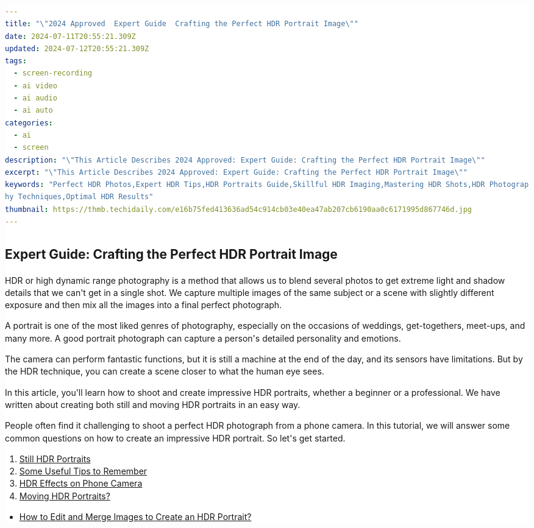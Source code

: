 ```yaml
---
title: "\"2024 Approved  Expert Guide  Crafting the Perfect HDR Portrait Image\""
date: 2024-07-11T20:55:21.309Z
updated: 2024-07-12T20:55:21.309Z
tags: 
  - screen-recording
  - ai video
  - ai audio
  - ai auto
categories: 
  - ai
  - screen
description: "\"This Article Describes 2024 Approved: Expert Guide: Crafting the Perfect HDR Portrait Image\""
excerpt: "\"This Article Describes 2024 Approved: Expert Guide: Crafting the Perfect HDR Portrait Image\""
keywords: "Perfect HDR Photos,Expert HDR Tips,HDR Portraits Guide,Skillful HDR Imaging,Mastering HDR Shots,HDR Photography Techniques,Optimal HDR Results"
thumbnail: https://thmb.techidaily.com/e16b75fed413636ad54c914cb03e40ea47ab207cb6190aa0c6171995d867746d.jpg
---
```


## Expert Guide: Crafting the Perfect HDR Portrait Image

HDR or high dynamic range photography is a method that allows us to blend several photos to get extreme light and shadow details that we can't get in a single shot. We capture multiple images of the same subject or a scene with slightly different exposure and then mix all the images into a final perfect photograph.

A portrait is one of the most liked genres of photography, especially on the occasions of weddings, get-togethers, meet-ups, and many more. A good portrait photograph can capture a person's detailed personality and emotions.

The camera can perform fantastic functions, but it is still a machine at the end of the day, and its sensors have limitations. But by the HDR technique, you can create a scene closer to what the human eye sees.

In this article, you'll learn how to shoot and create impressive HDR portraits, whether a beginner or a professional. We have written about creating both still and moving HDR portraits in an easy way.

People often find it challenging to shoot a perfect HDR photograph from a phone camera. In this tutorial, we will answer some common questions on how to create an impressive HDR portrait. So let's get started.

1. [Still HDR Portraits](#part1-1)
2. [Some Useful Tips to Remember](#part1-2)
3. [HDR Effects on Phone Camera](#part1-3)
4. [Moving HDR Portraits?](#part1-4)

* [How to Edit and Merge Images to Create an HDR Portrait?](#part2)

